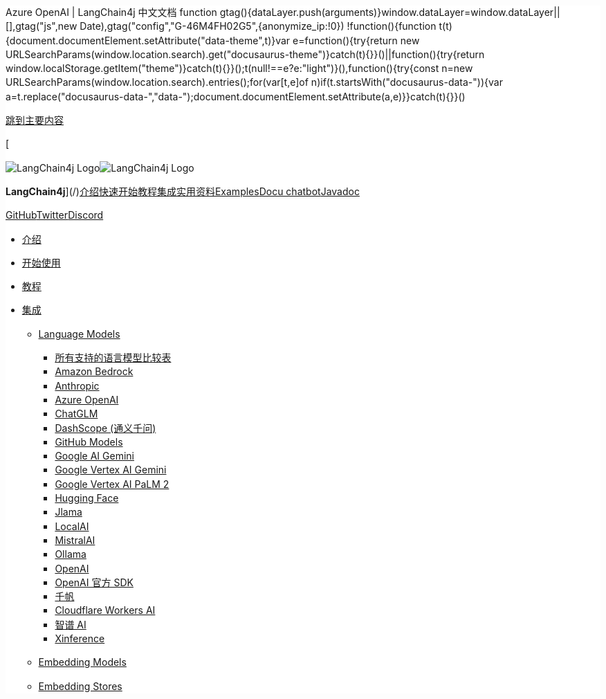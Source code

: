Azure OpenAI | LangChain4j 中文文档  function gtag(){dataLayer.push(arguments)}window.dataLayer=window.dataLayer||[],gtag("js",new Date),gtag("config","G-46M4FH02G5",{anonymize_ip:!0})  !function(){function t(t){document.documentElement.setAttribute("data-theme",t)}var e=function(){try{return new URLSearchParams(window.location.search).get("docusaurus-theme")}catch(t){}}()||function(){try{return window.localStorage.getItem("theme")}catch(t){}}();t(null!==e?e:"light")}(),function(){try{const n=new URLSearchParams(window.location.search).entries();for(var[t,e]of n)if(t.startsWith("docusaurus-data-")){var a=t.replace("docusaurus-data-","data-");document.documentElement.setAttribute(a,e)}}catch(t){}}()

[跳到主要内容](#__docusaurus_skipToContent_fallback)

[

![LangChain4j Logo](/img/logo.svg)![LangChain4j Logo](/img/logo.svg)

**LangChain4j**](/)[介绍](/intro)[快速开始](/get-started)[教程](/category/教程)[集成](/category/集成)[实用资料](/useful-materials)[Examples](https://github.com/langchain4j/langchain4j-examples)[Docu chatbot](https://chat.langchain4j.dev/)[Javadoc](https://docs.langchain4j.dev/apidocs/index.html)

[GitHub](https://github.com/langchain4j/langchain4j)[Twitter](https://twitter.com/langchain4j)[Discord](https://discord.com/invite/JzTFvyjG6R)

*   [介绍](/intro)
*   [开始使用](/get-started)
*   [教程](/category/教程)
    
*   [集成](/category/集成)
    
    *   [Language Models](/category/language-models)
        
        *   [所有支持的语言模型比较表](/integrations/language-models/)
        *   [Amazon Bedrock](/integrations/language-models/amazon-bedrock)
        *   [Anthropic](/integrations/language-models/anthropic)
        *   [Azure OpenAI](/integrations/language-models/azure-open-ai)
        *   [ChatGLM](/integrations/language-models/chatglm)
        *   [DashScope (通义千问)](/integrations/language-models/dashscope)
        *   [GitHub Models](/integrations/language-models/github-models)
        *   [Google AI Gemini](/integrations/language-models/google-ai-gemini)
        *   [Google Vertex AI Gemini](/integrations/language-models/google-vertex-ai-gemini)
        *   [Google Vertex AI PaLM 2](/integrations/language-models/google-palm)
        *   [Hugging Face](/integrations/language-models/hugging-face)
        *   [Jlama](/integrations/language-models/jlama)
        *   [LocalAI](/integrations/language-models/local-ai)
        *   [MistralAI](/integrations/language-models/mistral-ai)
        *   [Ollama](/integrations/language-models/ollama)
        *   [OpenAI](/integrations/language-models/open-ai)
        *   [OpenAI 官方 SDK](/integrations/language-models/open-ai-official)
        *   [千帆](/integrations/language-models/qianfan)
        *   [Cloudflare Workers AI](/integrations/language-models/workers-ai)
        *   [智谱 AI](/integrations/language-models/zhipu-ai)
        *   [Xinference](/integrations/language-models/xinference)
    *   [Embedding Models](/category/embedding-models)
        
    *   [Embedding Stores](/category/embedding-stores)
        